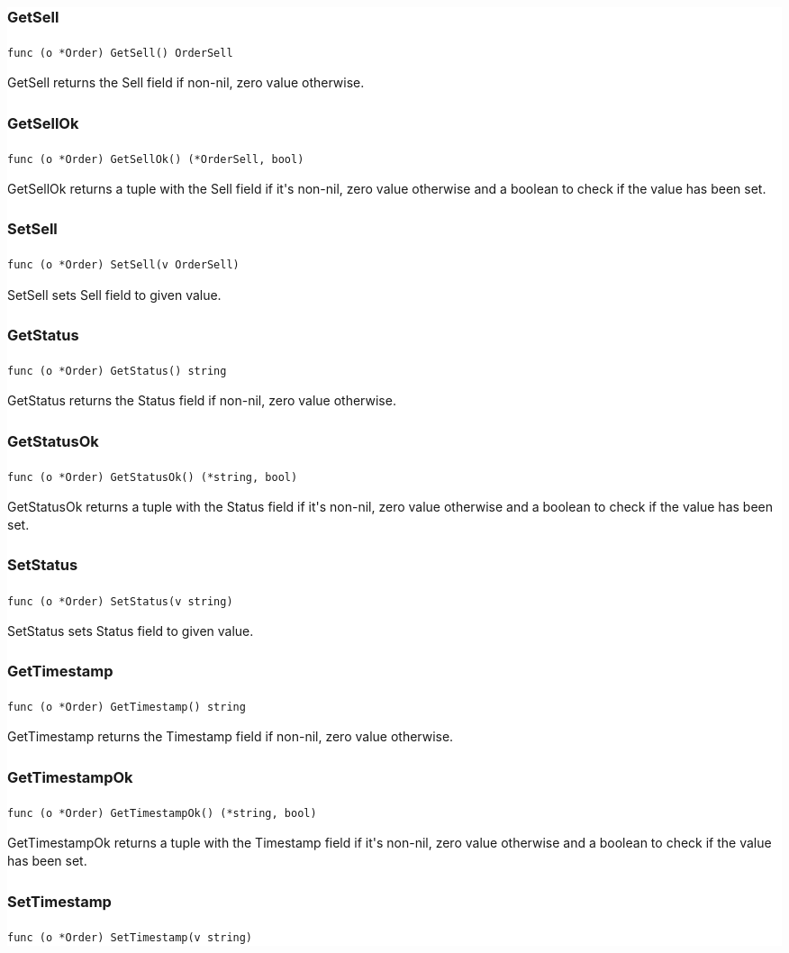 
### GetSell

`func (o *Order) GetSell() OrderSell`

GetSell returns the Sell field if non-nil, zero value otherwise.

### GetSellOk

`func (o *Order) GetSellOk() (*OrderSell, bool)`

GetSellOk returns a tuple with the Sell field if it's non-nil, zero value otherwise
and a boolean to check if the value has been set.

### SetSell

`func (o *Order) SetSell(v OrderSell)`

SetSell sets Sell field to given value.


### GetStatus

`func (o *Order) GetStatus() string`

GetStatus returns the Status field if non-nil, zero value otherwise.

### GetStatusOk

`func (o *Order) GetStatusOk() (*string, bool)`

GetStatusOk returns a tuple with the Status field if it's non-nil, zero value otherwise
and a boolean to check if the value has been set.

### SetStatus

`func (o *Order) SetStatus(v string)`

SetStatus sets Status field to given value.


### GetTimestamp

`func (o *Order) GetTimestamp() string`

GetTimestamp returns the Timestamp field if non-nil, zero value otherwise.

### GetTimestampOk

`func (o *Order) GetTimestampOk() (*string, bool)`

GetTimestampOk returns a tuple with the Timestamp field if it's non-nil, zero value otherwise
and a boolean to check if the value has been set.

### SetTimestamp

`func (o *Order) SetTimestamp(v string)`
